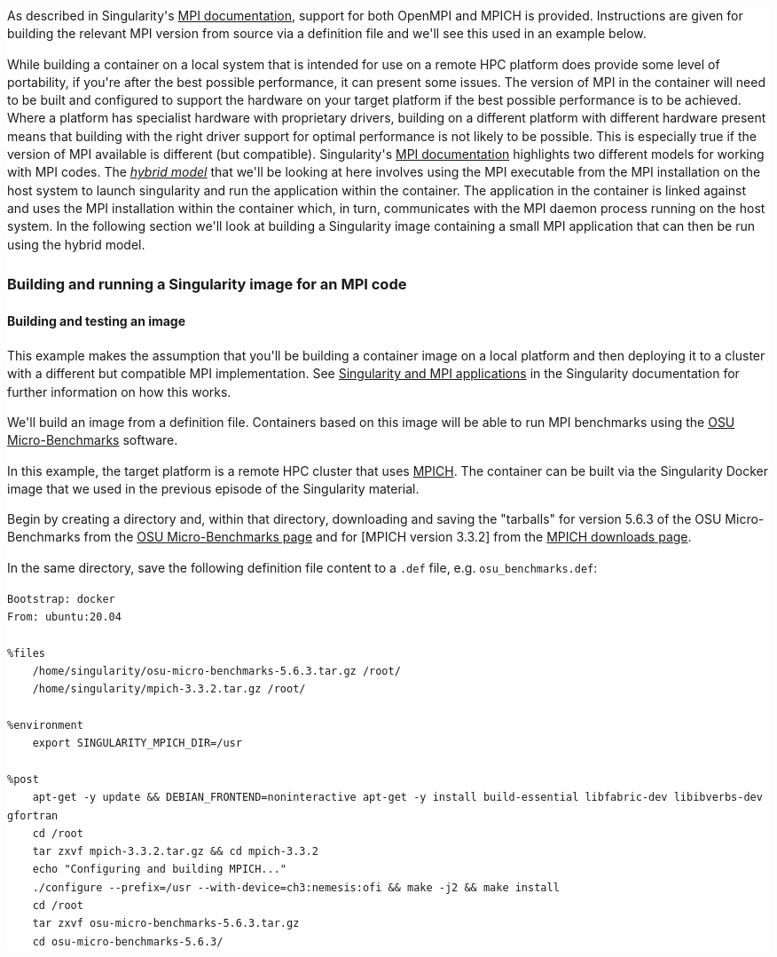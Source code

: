 As described in Singularity's [MPI documentation](https://sylabs.io/guides/3.7/user-guide/mpi.html), support for both OpenMPI and MPICH is provided. Instructions are given for building the relevant MPI version from source via a definition file and we'll see this used in an example below.

While building a container on a local system that is intended for use on a remote HPC platform does provide some level of portability, if you're after the best possible performance, it can present some issues. The version of MPI in the container will need to be built and configured to support the hardware on your target platform if the best possible performance is to be achieved. Where a platform has specialist hardware with proprietary drivers, building on a different platform with different hardware present means that building with the right driver support for optimal performance is not likely to be possible. This is especially true if the version of MPI available is different (but compatible). Singularity's [MPI documentation](https://sylabs.io/guides/3.7/user-guide/mpi.html) highlights two different models for working with MPI codes. The _[hybrid model](https://sylabs.io/guides/3.7/user-guide/mpi.html#hybrid-model)_ that we'll be looking at here involves using the MPI executable from the MPI installation on the host system to launch singularity and run the application within the container. The application in the container is linked against and uses the MPI installation within the container which, in turn, communicates with the MPI daemon process running on the host system. In the following section we'll look at building a Singularity image containing a small MPI application that can then be run using the hybrid model.

### Building and running a Singularity image for an MPI code

#### Building and testing an image

This example makes the assumption that you'll be building a container image on a local platform and then deploying it to a cluster with a different but compatible MPI implementation. See [Singularity and MPI applications](https://sylabs.io/guides/3.7/user-guide/mpi.html#singularity-and-mpi-applications) in the Singularity documentation for further information on how this works.

We'll build an image from a definition file. Containers based on this image will be able to run MPI benchmarks using the [OSU Micro-Benchmarks](https://mvapich.cse.ohio-state.edu/benchmarks/) software.

In this example, the target platform is a remote HPC cluster that uses [MPICH](https://www.mpich.org/). The container can be built via the Singularity Docker image that we used in the previous episode of the Singularity material.

Begin by creating a directory and, within that directory, downloading and saving the "tarballs" for version 5.6.3 of the OSU Micro-Benchmarks from the [OSU Micro-Benchmarks page](https://mvapich.cse.ohio-state.edu/benchmarks/) and for [MPICH version 3.3.2] from the [MPICH downloads page](https://www.mpich.org/downloads/).

In the same directory, save the following definition file content to a `.def` file, e.g. `osu_benchmarks.def`:

~~~
Bootstrap: docker
From: ubuntu:20.04

%files
    /home/singularity/osu-micro-benchmarks-5.6.3.tar.gz /root/
    /home/singularity/mpich-3.3.2.tar.gz /root/

%environment
    export SINGULARITY_MPICH_DIR=/usr

%post
    apt-get -y update && DEBIAN_FRONTEND=noninteractive apt-get -y install build-essential libfabric-dev libibverbs-dev gfortran
    cd /root
    tar zxvf mpich-3.3.2.tar.gz && cd mpich-3.3.2
    echo "Configuring and building MPICH..."
    ./configure --prefix=/usr --with-device=ch3:nemesis:ofi && make -j2 && make install
    cd /root
    tar zxvf osu-micro-benchmarks-5.6.3.tar.gz
    cd osu-micro-benchmarks-5.6.3/
~~~